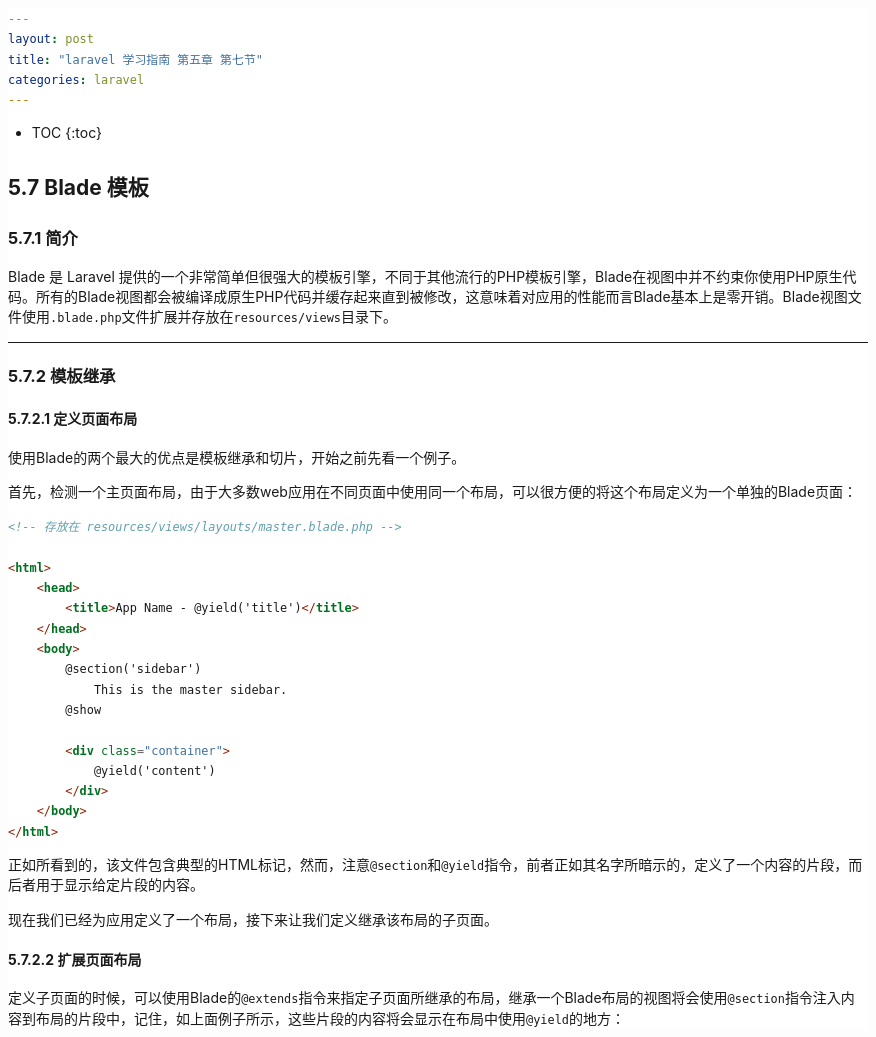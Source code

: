 ```yaml
---
layout: post
title: "laravel 学习指南 第五章 第七节"
categories: laravel
---
```


* TOC
{:toc}

## 5.7 Blade 模板

### 5.7.1 简介

Blade 是 Laravel 提供的一个非常简单但很强大的模板引擎，不同于其他流行的PHP模板引擎，Blade在视图中并不约束你使用PHP原生代码。所有的Blade视图都会被编译成原生PHP代码并缓存起来直到被修改，这意味着对应用的性能而言Blade基本上是零开销。Blade视图文件使用`.blade.php`文件扩展并存放在`resources/views`目录下。

-----

### 5.7.2 模板继承

#### 5.7.2.1 定义页面布局

使用Blade的两个最大的优点是模板继承和切片，开始之前先看一个例子。

首先，检测一个主页面布局，由于大多数web应用在不同页面中使用同一个布局，可以很方便的将这个布局定义为一个单独的Blade页面：

```html
<!-- 存放在 resources/views/layouts/master.blade.php -->

<html>
    <head>
        <title>App Name - @yield('title')</title>
    </head>
    <body>
        @section('sidebar')
            This is the master sidebar.
        @show

        <div class="container">
            @yield('content')
        </div>
    </body>
</html>

```
正如所看到的，该文件包含典型的HTML标记，然而，注意`@section`和`@yield`指令，前者正如其名字所暗示的，定义了一个内容的片段，而后者用于显示给定片段的内容。

现在我们已经为应用定义了一个布局，接下来让我们定义继承该布局的子页面。

#### 5.7.2.2 扩展页面布局

定义子页面的时候，可以使用Blade的`@extends`指令来指定子页面所继承的布局，继承一个Blade布局的视图将会使用`@section`指令注入内容到布局的片段中，记住，如上面例子所示，这些片段的内容将会显示在布局中使用`@yield`的地方：
